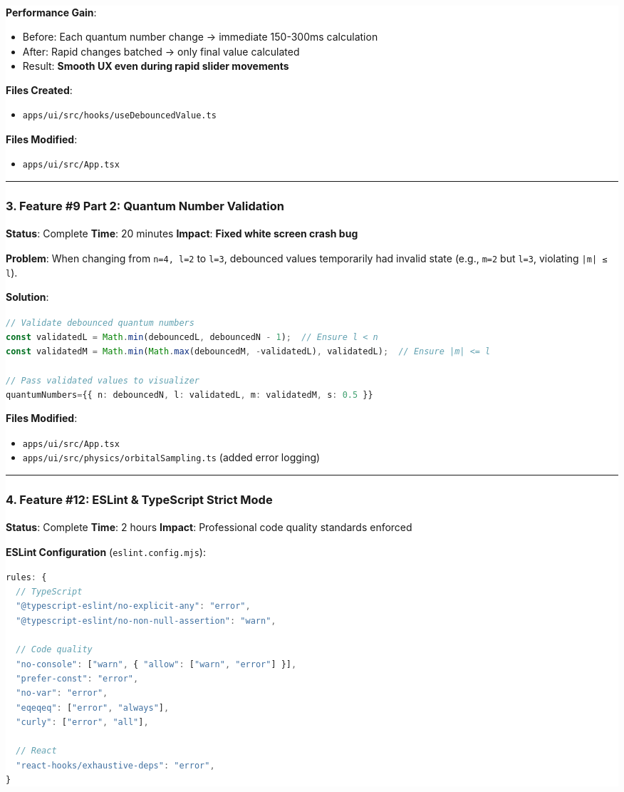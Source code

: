 **Performance Gain**:
- Before: Each quantum number change → immediate 150-300ms calculation
- After: Rapid changes batched → only final value calculated
- Result: **Smooth UX even during rapid slider movements**

**Files Created**:
- `apps/ui/src/hooks/useDebouncedValue.ts`

**Files Modified**:
- `apps/ui/src/App.tsx`

---

### 3. Feature #9 Part 2: Quantum Number Validation
**Status**: Complete
**Time**: 20 minutes
**Impact**: **Fixed white screen crash bug**

**Problem**:
When changing from `n=4, l=2` to `l=3`, debounced values temporarily had invalid state (e.g., `m=2` but `l=3`, violating `|m| ≤ l`).

**Solution**:
```typescript
// Validate debounced quantum numbers
const validatedL = Math.min(debouncedL, debouncedN - 1);  // Ensure l < n
const validatedM = Math.min(Math.max(debouncedM, -validatedL), validatedL);  // Ensure |m| <= l

// Pass validated values to visualizer
quantumNumbers={{ n: debouncedN, l: validatedL, m: validatedM, s: 0.5 }}
```

**Files Modified**:
- `apps/ui/src/App.tsx`
- `apps/ui/src/physics/orbitalSampling.ts` (added error logging)

---

### 4. Feature #12: ESLint & TypeScript Strict Mode
**Status**: Complete
**Time**: 2 hours
**Impact**: Professional code quality standards enforced

**ESLint Configuration** (`eslint.config.mjs`):
```javascript
rules: {
  // TypeScript
  "@typescript-eslint/no-explicit-any": "error",
  "@typescript-eslint/no-non-null-assertion": "warn",

  // Code quality
  "no-console": ["warn", { "allow": ["warn", "error"] }],
  "prefer-const": "error",
  "no-var": "error",
  "eqeqeq": ["error", "always"],
  "curly": ["error", "all"],

  // React
  "react-hooks/exhaustive-deps": "error",
}
```
